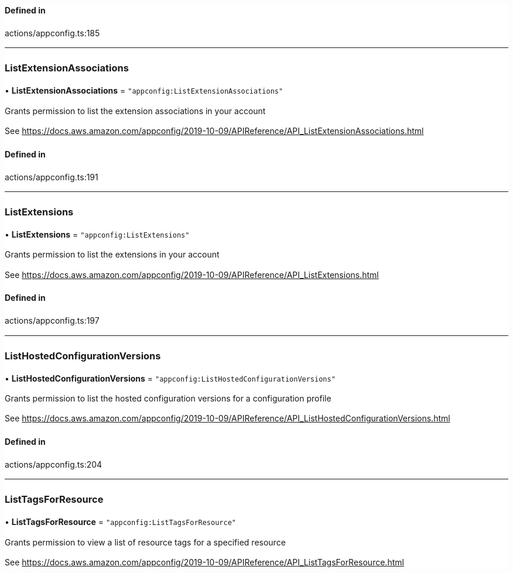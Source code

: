 #### Defined in

actions/appconfig.ts:185

___

### ListExtensionAssociations

• **ListExtensionAssociations** = ``"appconfig:ListExtensionAssociations"``

Grants permission to list the extension associations in your account

See https://docs.aws.amazon.com/appconfig/2019-10-09/APIReference/API_ListExtensionAssociations.html

#### Defined in

actions/appconfig.ts:191

___

### ListExtensions

• **ListExtensions** = ``"appconfig:ListExtensions"``

Grants permission to list the extensions in your account

See https://docs.aws.amazon.com/appconfig/2019-10-09/APIReference/API_ListExtensions.html

#### Defined in

actions/appconfig.ts:197

___

### ListHostedConfigurationVersions

• **ListHostedConfigurationVersions** = ``"appconfig:ListHostedConfigurationVersions"``

Grants permission to list the hosted configuration versions for a configuration
profile

See https://docs.aws.amazon.com/appconfig/2019-10-09/APIReference/API_ListHostedConfigurationVersions.html

#### Defined in

actions/appconfig.ts:204

___

### ListTagsForResource

• **ListTagsForResource** = ``"appconfig:ListTagsForResource"``

Grants permission to view a list of resource tags for a specified resource

See https://docs.aws.amazon.com/appconfig/2019-10-09/APIReference/API_ListTagsForResource.html
